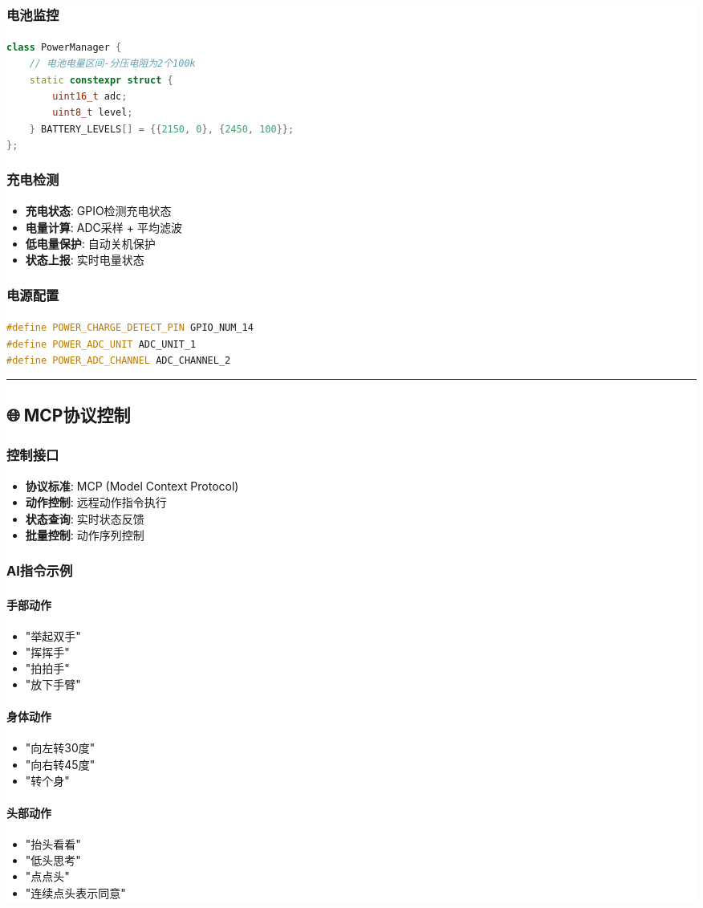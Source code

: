 ### 电池监控
```cpp
class PowerManager {
    // 电池电量区间-分压电阻为2个100k
    static constexpr struct {
        uint16_t adc;
        uint8_t level;
    } BATTERY_LEVELS[] = {{2150, 0}, {2450, 100}};
};
```

### 充电检测
- **充电状态**: GPIO检测充电状态
- **电量计算**: ADC采样 + 平均滤波
- **低电量保护**: 自动关机保护
- **状态上报**: 实时电量状态

### 电源配置
```cpp
#define POWER_CHARGE_DETECT_PIN GPIO_NUM_14
#define POWER_ADC_UNIT ADC_UNIT_1
#define POWER_ADC_CHANNEL ADC_CHANNEL_2
```

---

## 🌐 MCP协议控制

### 控制接口
- **协议标准**: MCP (Model Context Protocol)
- **动作控制**: 远程动作指令执行
- **状态查询**: 实时状态反馈
- **批量控制**: 动作序列控制

### AI指令示例

#### 手部动作
- "举起双手"
- "挥挥手"
- "拍拍手"
- "放下手臂"

#### 身体动作
- "向左转30度"
- "向右转45度"
- "转个身"

#### 头部动作
- "抬头看看"
- "低头思考"
- "点点头"
- "连续点头表示同意"
